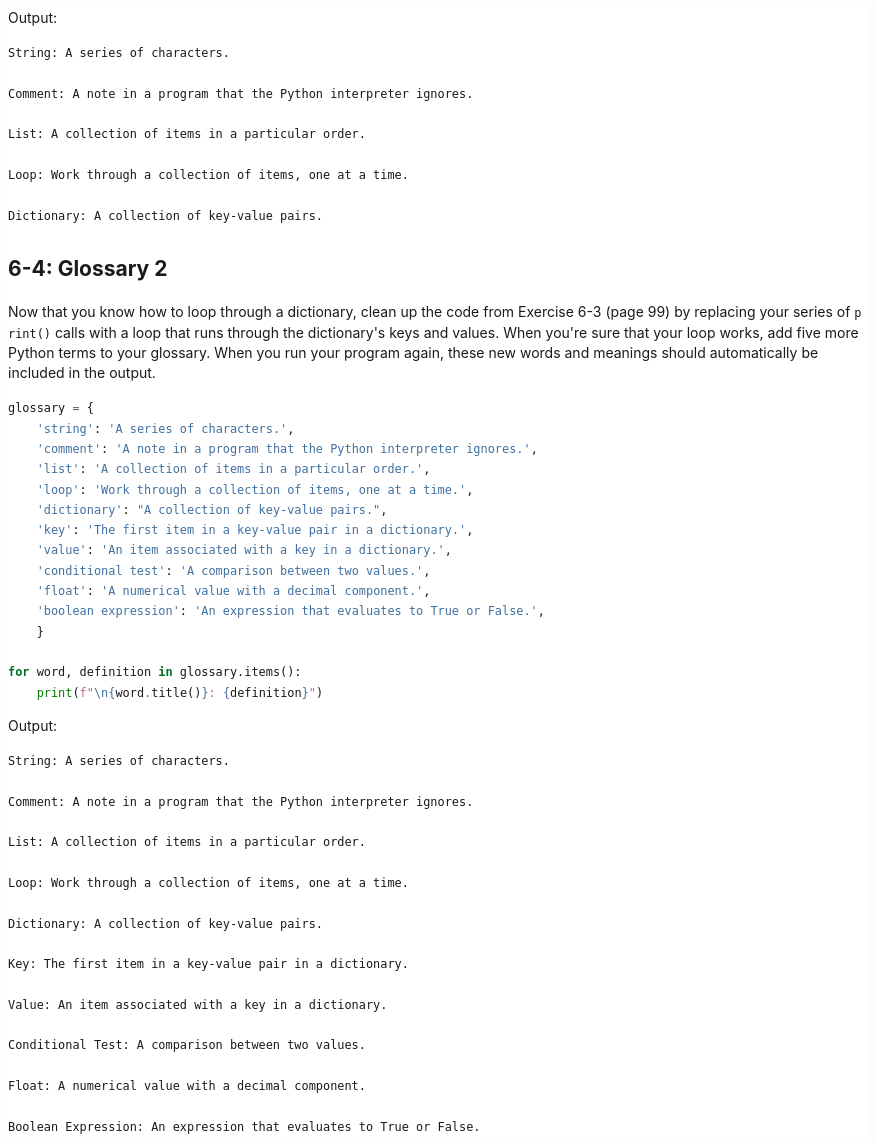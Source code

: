 Output:

```
String: A series of characters.

Comment: A note in a program that the Python interpreter ignores.

List: A collection of items in a particular order.

Loop: Work through a collection of items, one at a time.

Dictionary: A collection of key-value pairs.
```

## 6-4: Glossary 2

Now that you know how to loop through a dictionary, clean up the code from Exercise 6-3 (page 99) by replacing your series of `print()` calls with a loop that runs through the dictionary's keys and values. When you're sure that your loop works, add five more Python terms to your glossary. When you run your program again, these new words and meanings should automatically be included in the output.

```python title="glossary_2.py"
glossary = {
    'string': 'A series of characters.',
    'comment': 'A note in a program that the Python interpreter ignores.',
    'list': 'A collection of items in a particular order.',
    'loop': 'Work through a collection of items, one at a time.',
    'dictionary': "A collection of key-value pairs.",
    'key': 'The first item in a key-value pair in a dictionary.',
    'value': 'An item associated with a key in a dictionary.',
    'conditional test': 'A comparison between two values.',
    'float': 'A numerical value with a decimal component.',
    'boolean expression': 'An expression that evaluates to True or False.',
    }

for word, definition in glossary.items():
    print(f"\n{word.title()}: {definition}")
```

Output:

```
String: A series of characters.

Comment: A note in a program that the Python interpreter ignores.

List: A collection of items in a particular order.

Loop: Work through a collection of items, one at a time.

Dictionary: A collection of key-value pairs.

Key: The first item in a key-value pair in a dictionary.

Value: An item associated with a key in a dictionary.

Conditional Test: A comparison between two values.

Float: A numerical value with a decimal component.

Boolean Expression: An expression that evaluates to True or False.
```
